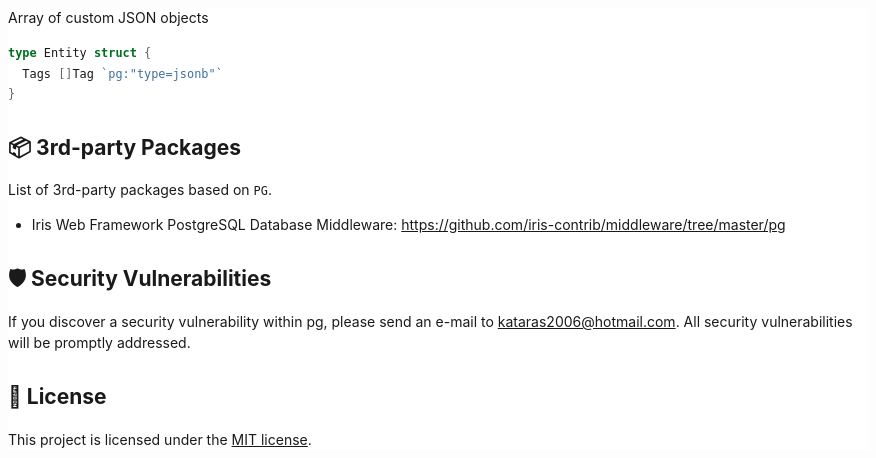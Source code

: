 Array of custom JSON objects

```go
type Entity struct {
  Tags []Tag `pg:"type=jsonb"`
}
```

## 📦 3rd-party Packages

List of 3rd-party packages based on `PG`.

* Iris Web Framework PostgreSQL Database Middleware: <https://github.com/iris-contrib/middleware/tree/master/pg>

## 🛡 Security Vulnerabilities

If you discover a security vulnerability within pg, please send an e-mail to [kataras2006@hotmail.com](mailto:kataras2006@hotmail.com). All security vulnerabilities will be promptly addressed.

## 📝 License

This project is licensed under the [MIT license](LICENSE).